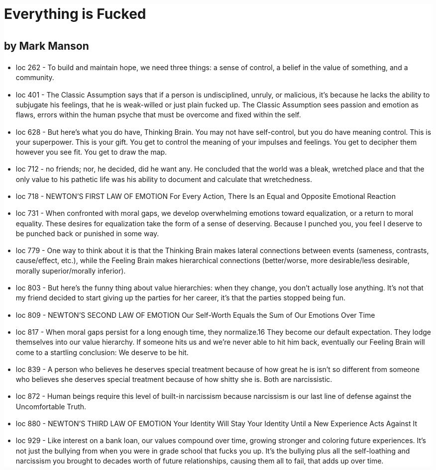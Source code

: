 
#  Everything is Fucked

## by Mark Manson

 - loc 262 - To build and maintain hope, we need three things: a sense of control, a belief in the value of something, and a community.

 - loc 401 - The Classic Assumption says that if a person is undisciplined, unruly, or malicious, it’s because he lacks the ability to subjugate his feelings, that he is weak-willed or just plain fucked up. The Classic Assumption sees passion and emotion as flaws, errors within the human psyche that must be overcome and fixed within the self.

 - loc 628 - But here’s what you do have, Thinking Brain. You may not have self-control, but you do have meaning control. This is your superpower. This is your gift. You get to control the meaning of your impulses and feelings. You get to decipher them however you see fit. You get to draw the map.

 - loc 712 - no friends; nor, he decided, did he want any. He concluded that the world was a bleak, wretched place and that the only value to his pathetic life was his ability to document and calculate that wretchedness.

 - loc 718 - NEWTON’S FIRST LAW OF EMOTION For Every Action, There Is an Equal and Opposite Emotional Reaction

 - loc 731 - When confronted with moral gaps, we develop overwhelming emotions toward equalization, or a return to moral equality. These desires for equalization take the form of a sense of deserving. Because I punched you, you feel I deserve to be punched back or punished in some way.

 - loc 779 - One way to think about it is that the Thinking Brain makes lateral connections between events (sameness, contrasts, cause/effect, etc.), while the Feeling Brain makes hierarchical connections (better/worse, more desirable/less desirable, morally superior/morally inferior).

 - loc 803 - But here’s the funny thing about value hierarchies: when they change, you don’t actually lose anything. It’s not that my friend decided to start giving up the parties for her career, it’s that the parties stopped being fun.

 - loc 809 - NEWTON’S SECOND LAW OF EMOTION Our Self-Worth Equals the Sum of Our Emotions Over Time

 - loc 817 - When moral gaps persist for a long enough time, they normalize.16 They become our default expectation. They lodge themselves into our value hierarchy. If someone hits us and we’re never able to hit him back, eventually our Feeling Brain will come to a startling conclusion: We deserve to be hit.

 - loc 839 - A person who believes he deserves special treatment because of how great he is isn’t so different from someone who believes she deserves special treatment because of how shitty she is. Both are narcissistic.

 - loc 872 - Human beings require this level of built-in narcissism because narcissism is our last line of defense against the Uncomfortable Truth.

 - loc 880 - NEWTON’S THIRD LAW OF EMOTION Your Identity Will Stay Your Identity Until a New Experience Acts Against It

 - loc 929 - Like interest on a bank loan, our values compound over time, growing stronger and coloring future experiences. It’s not just the bullying from when you were in grade school that fucks you up. It’s the bullying plus all the self-loathing and narcissism you brought to decades worth of future relationships, causing them all to fail, that adds up over time.
